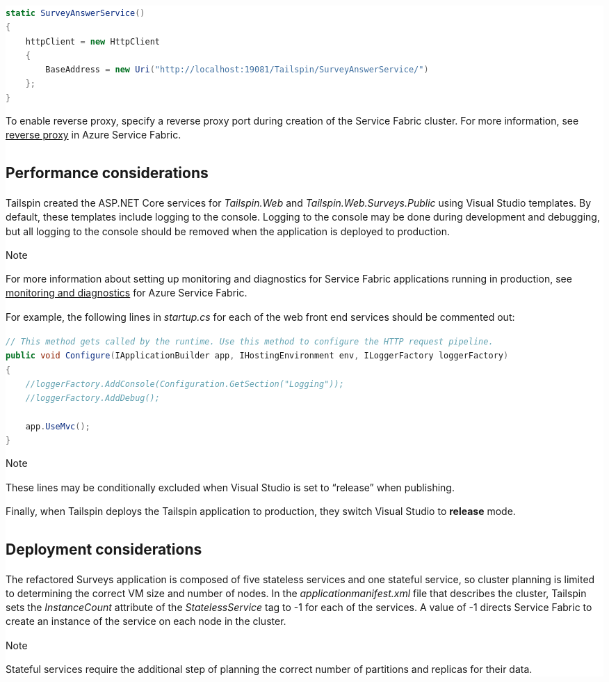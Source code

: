 ```csharp
static SurveyAnswerService()
{
    httpClient = new HttpClient
    {
        BaseAddress = new Uri("http://localhost:19081/Tailspin/SurveyAnswerService/")
    };
}
```
To enable reverse proxy, specify a reverse proxy port during creation of the Service Fabric cluster. For more information, see [reverse proxy][reverse-proxy] in Azure Service Fabric.

## Performance considerations

Tailspin created the ASP.NET Core services for *Tailspin.Web* and *Tailspin.Web.Surveys.Public* using Visual Studio templates. By default, these templates include logging to the console. Logging to the console may be done during development and debugging, but all logging to the console should be removed when the application is deployed to production.

> [!NOTE]
> For more information about setting up monitoring and diagnostics for Service Fabric applications running in production, see [monitoring and diagnostics][monitoring-diagnostics] for Azure Service Fabric.

For example, the following lines in *startup.cs* for each of the web front end services should be commented out:

```csharp
// This method gets called by the runtime. Use this method to configure the HTTP request pipeline.
public void Configure(IApplicationBuilder app, IHostingEnvironment env, ILoggerFactory loggerFactory)
{
    //loggerFactory.AddConsole(Configuration.GetSection("Logging"));
    //loggerFactory.AddDebug();

    app.UseMvc();
}
```

> [!NOTE]
> These lines may be conditionally excluded when Visual Studio is set to “release” when publishing.

Finally, when Tailspin deploys the Tailspin application to production, they switch Visual Studio to **release** mode.

## Deployment considerations

The refactored Surveys application is composed of five stateless services and one stateful service, so cluster planning is limited to determining the correct VM size and number of nodes. In the *applicationmanifest.xml* file that describes the cluster, Tailspin sets the *InstanceCount* attribute of the *StatelessService* tag to -1 for each of the services. A value of -1 directs Service Fabric to create an instance of the service on each node in the cluster.

> [!NOTE]
> Stateful services require the additional step of planning the correct number of partitions and replicas for their data.


[azure-sdk]: https://azure.microsoft.com/downloads/archive-net-downloads/
[container-scenarios]: /azure/service-fabric/service-fabric-containers-overview
[kestrel]: https://docs.microsoft.com/aspnet/core/fundamentals/servers/kestrel?tabs=aspnetcore2x
[kestrel-intro]: https://docs.microsoft.com/aspnet/core/fundamentals/servers/kestrel?tabs=aspnetcore1x
[migrate-from-cloud-services]: migrate-from-cloud-services.md
[monitoring-diagnostics]: /azure/service-fabric/service-fabric-diagnostics-overview
[reliable-concurrent-queue]: /azure/service-fabric/service-fabric-reliable-services-reliable-concurrent-queue
[reverse-proxy]: /azure/service-fabric/service-fabric-reverseproxy
[sample-code]: https://github.com/mspnp/cloud-services-to-service-fabric/tree/master/servicefabric-phase-2
[service-fabric]: /azure/service-fabric/service-fabric-get-started
[service-fabric-sdk]: /azure/service-fabric/service-fabric-get-started
[weblistener]: https://docs.microsoft.com/aspnet/core/fundamentals/servers/weblistener